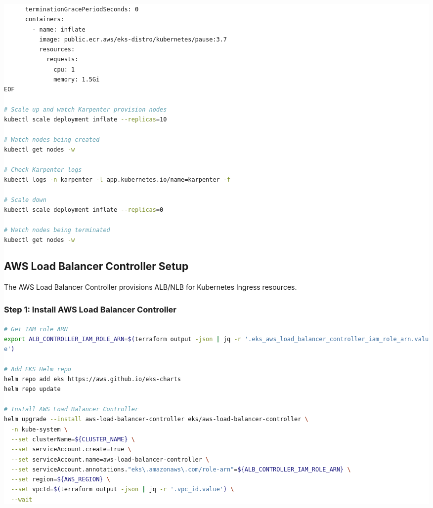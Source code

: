 ```bash
      terminationGracePeriodSeconds: 0
      containers:
        - name: inflate
          image: public.ecr.aws/eks-distro/kubernetes/pause:3.7
          resources:
            requests:
              cpu: 1
              memory: 1.5Gi
EOF

# Scale up and watch Karpenter provision nodes
kubectl scale deployment inflate --replicas=10

# Watch nodes being created
kubectl get nodes -w

# Check Karpenter logs
kubectl logs -n karpenter -l app.kubernetes.io/name=karpenter -f

# Scale down
kubectl scale deployment inflate --replicas=0

# Watch nodes being terminated
kubectl get nodes -w
```

## AWS Load Balancer Controller Setup

The AWS Load Balancer Controller provisions ALB/NLB for Kubernetes Ingress resources.

### Step 1: Install AWS Load Balancer Controller

```bash
# Get IAM role ARN
export ALB_CONTROLLER_IAM_ROLE_ARN=$(terraform output -json | jq -r '.eks_aws_load_balancer_controller_iam_role_arn.value')

# Add EKS Helm repo
helm repo add eks https://aws.github.io/eks-charts
helm repo update

# Install AWS Load Balancer Controller
helm upgrade --install aws-load-balancer-controller eks/aws-load-balancer-controller \
  -n kube-system \
  --set clusterName=${CLUSTER_NAME} \
  --set serviceAccount.create=true \
  --set serviceAccount.name=aws-load-balancer-controller \
  --set serviceAccount.annotations."eks\.amazonaws\.com/role-arn"=${ALB_CONTROLLER_IAM_ROLE_ARN} \
  --set region=${AWS_REGION} \
  --set vpcId=$(terraform output -json | jq -r '.vpc_id.value') \
  --wait
```
